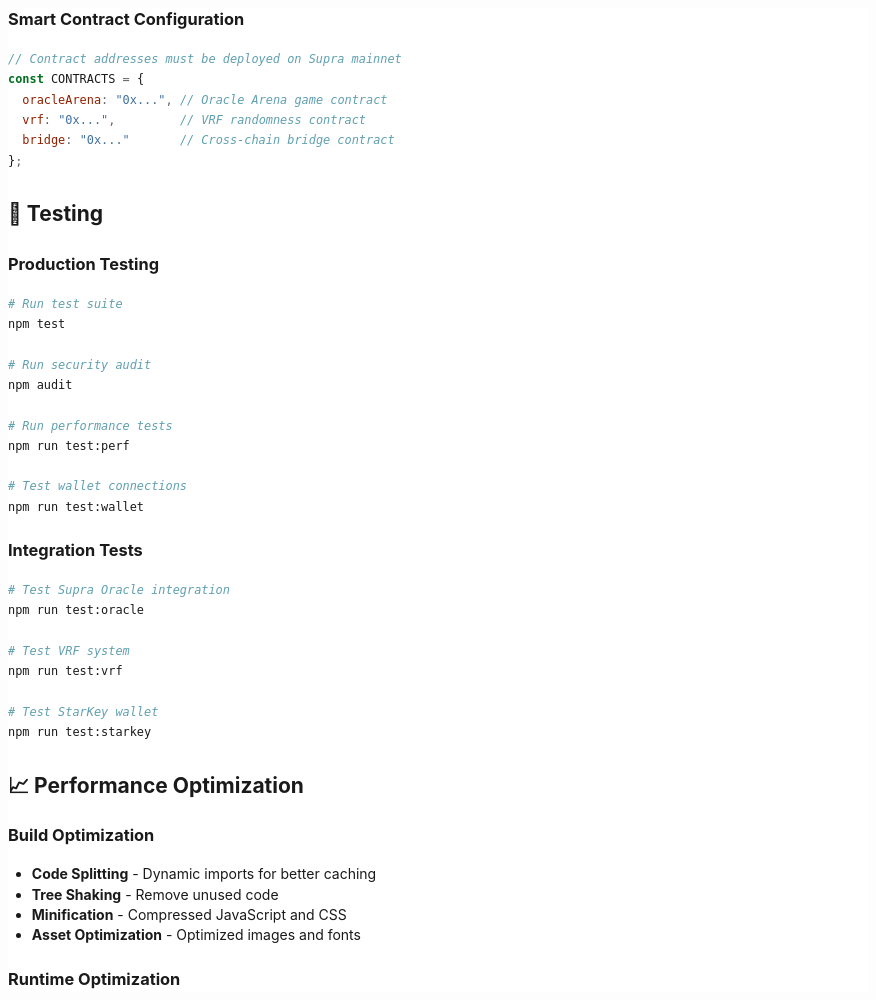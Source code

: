 ### Smart Contract Configuration

```javascript
// Contract addresses must be deployed on Supra mainnet
const CONTRACTS = {
  oracleArena: "0x...", // Oracle Arena game contract
  vrf: "0x...",         // VRF randomness contract
  bridge: "0x..."       // Cross-chain bridge contract
};
```

## 🧪 Testing

### Production Testing

```bash
# Run test suite
npm test

# Run security audit
npm audit

# Run performance tests
npm run test:perf

# Test wallet connections
npm run test:wallet
```

### Integration Tests

```bash
# Test Supra Oracle integration
npm run test:oracle

# Test VRF system
npm run test:vrf

# Test StarKey wallet
npm run test:starkey
```

## 📈 Performance Optimization

### Build Optimization

- **Code Splitting** - Dynamic imports for better caching
- **Tree Shaking** - Remove unused code
- **Minification** - Compressed JavaScript and CSS
- **Asset Optimization** - Optimized images and fonts

### Runtime Optimization
